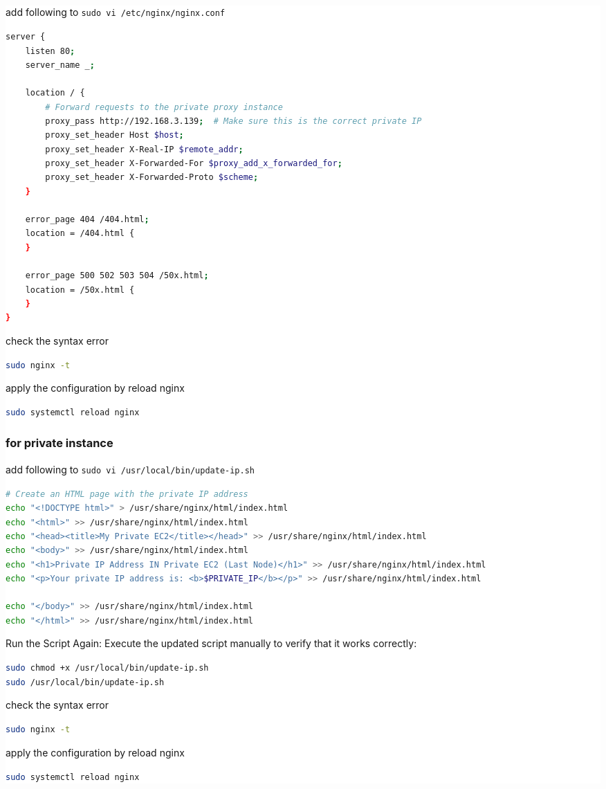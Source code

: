 add following to `sudo vi /etc/nginx/nginx.conf`
```bash
server {
    listen 80;
    server_name _;

    location / {
        # Forward requests to the private proxy instance
        proxy_pass http://192.168.3.139;  # Make sure this is the correct private IP
        proxy_set_header Host $host;
        proxy_set_header X-Real-IP $remote_addr;
        proxy_set_header X-Forwarded-For $proxy_add_x_forwarded_for;
        proxy_set_header X-Forwarded-Proto $scheme;
    }

    error_page 404 /404.html;
    location = /404.html {
    }

    error_page 500 502 503 504 /50x.html;
    location = /50x.html {
    }
}
```
check the syntax error
```bash
sudo nginx -t
```
apply the configuration by reload nginx
```bash
sudo systemctl reload nginx
```



### for private instance
add following to `sudo vi /usr/local/bin/update-ip.sh`
```bash
# Create an HTML page with the private IP address
echo "<!DOCTYPE html>" > /usr/share/nginx/html/index.html
echo "<html>" >> /usr/share/nginx/html/index.html
echo "<head><title>My Private EC2</title></head>" >> /usr/share/nginx/html/index.html
echo "<body>" >> /usr/share/nginx/html/index.html
echo "<h1>Private IP Address IN Private EC2 (Last Node)</h1>" >> /usr/share/nginx/html/index.html
echo "<p>Your private IP address is: <b>$PRIVATE_IP</b></p>" >> /usr/share/nginx/html/index.html

echo "</body>" >> /usr/share/nginx/html/index.html
echo "</html>" >> /usr/share/nginx/html/index.html
```

Run the Script Again:
Execute the updated script manually to verify that it works correctly:
```bash
sudo chmod +x /usr/local/bin/update-ip.sh
sudo /usr/local/bin/update-ip.sh
```
check the syntax error
```bash
sudo nginx -t
```
apply the configuration by reload nginx
```bash
sudo systemctl reload nginx
```

